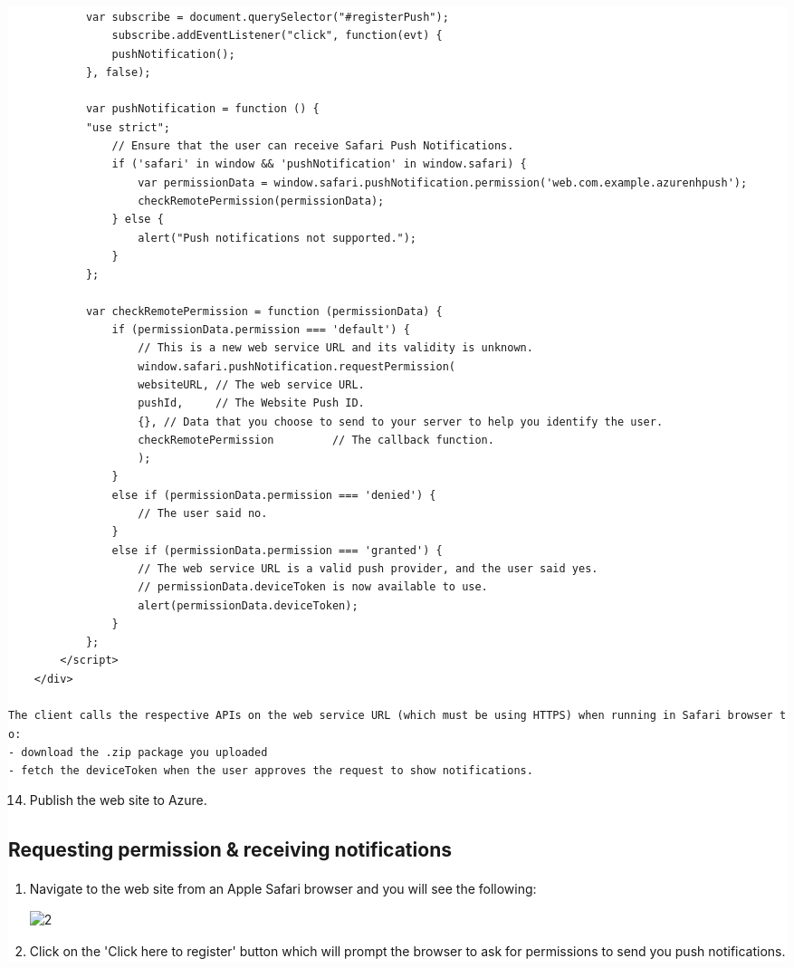 		        var subscribe = document.querySelector("#registerPush");
		            subscribe.addEventListener("click", function(evt) {
		            pushNotification();
                }, false);

		        var pushNotification = function () {
		        "use strict";
		            // Ensure that the user can receive Safari Push Notifications.
		            if ('safari' in window && 'pushNotification' in window.safari) {
		                var permissionData = window.safari.pushNotification.permission('web.com.example.azurenhpush');
		                checkRemotePermission(permissionData);
		            } else {
		                alert("Push notifications not supported.");
		            }
		        };

		        var checkRemotePermission = function (permissionData) {
		            if (permissionData.permission === 'default') {
		                // This is a new web service URL and its validity is unknown.
		                window.safari.pushNotification.requestPermission(
		                websiteURL, // The web service URL.
		                pushId,     // The Website Push ID.
		                {}, // Data that you choose to send to your server to help you identify the user.
		                checkRemotePermission         // The callback function.
		                );
		            }
		            else if (permissionData.permission === 'denied') {
		                // The user said no.
		            }
		            else if (permissionData.permission === 'granted') {
		                // The web service URL is a valid push provider, and the user said yes.
		                // permissionData.deviceToken is now available to use.
		                alert(permissionData.deviceToken);
		            }
		        };
		    </script>
		</div>

	The client calls the respective APIs on the web service URL (which must be using HTTPS) when running in Safari browser to:
	- download the .zip package you uploaded
	- fetch the deviceToken when the user approves the request to show notifications.

14. Publish the web site to Azure.

## Requesting permission & receiving notifications

1. Navigate to the web site from an Apple Safari browser and you will see the following:

	![2]

2. Click on the 'Click here to register' button which will prompt the browser to ask for permissions to send you push notifications.


[Apple - Safari Push guidance]: https://developer.apple.com/library/mac/documentation/NetworkingInternet/Conceptual/NotificationProgrammingGuideForWebsites/PushNotifications/PushNotifications.html
[SafariPush - Node server sample]: http://samuli.hakoniemi.net/how-to-implement-safari-push-notifications-on-your-website/
[SafariPush - PHP server sample]: https://github.com/pepalo/Safari-Push-Notifications-Heroku
[Azure Notification Hubs]: http://azure.microsoft.com/en-us/documentation/services/notification-hubs/
[Azure Notification Hubs - iOS tutorial]: http://azure.microsoft.com/en-us/documentation/articles/notification-hubs-ios-get-started
[1]: Images/SafariNotification.png
[2]: Images/Website.png
[3]: Images/PermissionRequest.png
[4]: Images/DeviceToken.png
[5]: Images/NotificationClick.png
[6]: Images/DenyPermission.png
[7]: Images/StreamingLogs.png
[8]: Images/Cert_ApplePortal.png
[9]: Images/Cert_CreatePushID1.png
[10]: Images/Cert_CreatePushID2.png
[11]: Images/Cert_NewCert.png
[12]: Images/Cert_SelectCSR.png
[13]: Images/Cert_SelectPushID.png
[14]: Images/Cert_WebSitePushCert.png